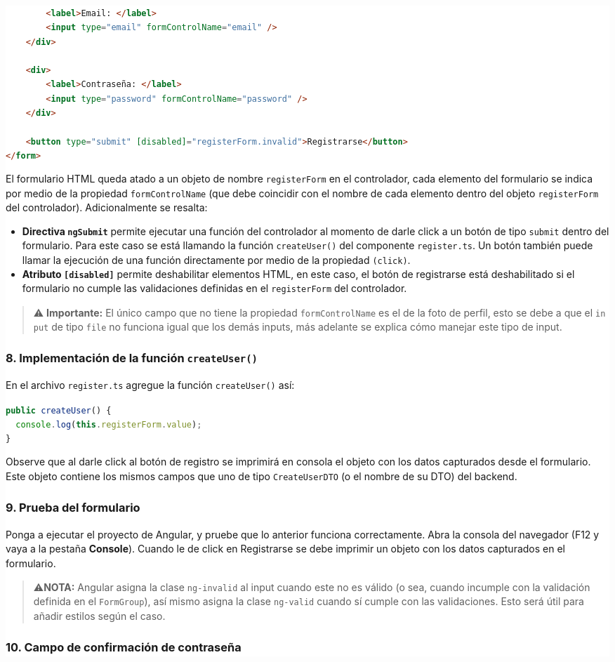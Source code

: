 ```html
        <label>Email: </label>
        <input type="email" formControlName="email" />
    </div>

    <div>
        <label>Contraseña: </label>
        <input type="password" formControlName="password" />
    </div>

    <button type="submit" [disabled]="registerForm.invalid">Registrarse</button>
</form>
```

El formulario HTML queda atado a un objeto de nombre `registerForm` en el controlador, cada elemento del formulario se indica por medio de la propiedad `formControlName` (que debe coincidir con el nombre de cada elemento dentro del objeto `registerForm` del controlador). Adicionalmente se resalta:

- **Directiva `ngSubmit`** permite ejecutar una función del controlador al momento de darle click a un botón de tipo `submit` dentro del formulario. Para este caso se está llamando la función `createUser()` del componente `register.ts`. Un botón también puede llamar la ejecución de una función directamente por medio de la propiedad `(click)`. 
- **Atributo `[disabled]`** permite deshabilitar elementos HTML, en este caso, el botón de registrarse está deshabilitado si el formulario no cumple las validaciones definidas en el `registerForm` del controlador.

> ⚠️ **Importante:** El único campo que no tiene la propiedad `formControlName` es el de la foto de perfil, esto se debe a que el `input` de tipo `file` no funciona igual que los demás inputs, más adelante se explica cómo manejar este tipo de input.

### 8. Implementación de la función `createUser()`

En el archivo `register.ts` agregue la función `createUser()` así:

```typescript
public createUser() {
  console.log(this.registerForm.value);
}
```

Observe que al darle click al botón de registro se imprimirá en consola el objeto con los datos capturados desde el formulario. Este objeto contiene los mismos campos que uno de tipo `CreateUserDTO` (o el nombre de su DTO) del backend.

### 9. Prueba del formulario

Ponga a ejecutar el proyecto de Angular, y pruebe que lo anterior funciona correctamente. Abra la consola del navegador (F12 y vaya a la pestaña **Console**). Cuando le de click en Registrarse se debe imprimir un objeto con los datos capturados en el formulario.

> ⚠️**NOTA:** Angular asigna la clase `ng-invalid` al input cuando este no es válido (o sea, cuando incumple con la validación definida en el `FormGroup`), así mismo asigna la clase `ng-valid` cuando sí cumple con las validaciones. Esto será útil para añadir estilos según el caso.

### 10. Campo de confirmación de contraseña
